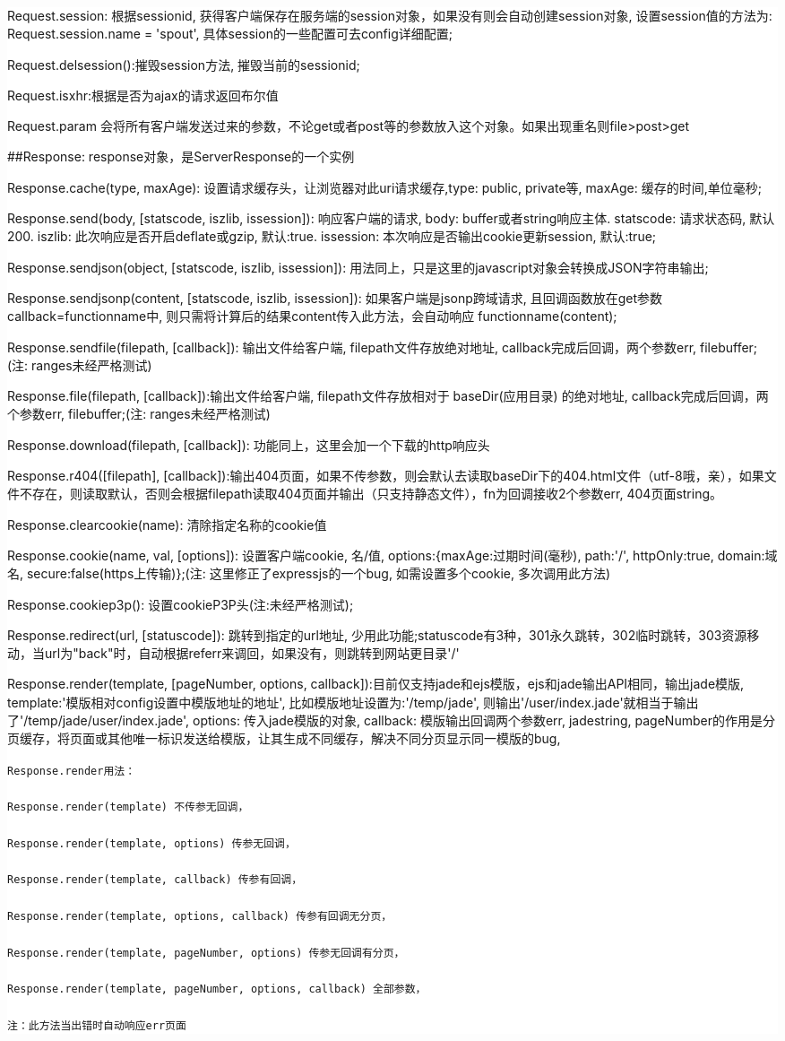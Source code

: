   Request.session: 根据sessionid, 获得客户端保存在服务端的session对象，如果没有则会自动创建session对象, 设置session值的方法为: Request.session.name = 'spout', 具体session的一些配置可去config详细配置;
 
  Request.delsession():摧毁session方法, 摧毁当前的sessionid;

  Request.isxhr:根据是否为ajax的请求返回布尔值

  Request.param 会将所有客户端发送过来的参数，不论get或者post等的参数放入这个对象。如果出现重名则file>post>get

##Response: response对象，是ServerResponse的一个实例
   
  Response.cache(type, maxAge): 设置请求缓存头，让浏览器对此uri请求缓存,type: public, private等, maxAge: 缓存的时间,单位毫秒; 

  Response.send(body, [statscode, iszlib, issession]): 响应客户端的请求, body: buffer或者string响应主体. statscode: 请求状态码, 默认200. iszlib: 此次响应是否开启deflate或gzip, 默认:true. issession: 本次响应是否输出cookie更新session, 默认:true;

  Response.sendjson(object, [statscode, iszlib, issession]): 用法同上，只是这里的javascript对象会转换成JSON字符串输出;

  Response.sendjsonp(content, [statscode, iszlib, issession]): 如果客户端是jsonp跨域请求, 且回调函数放在get参数callback=functionname中, 则只需将计算后的结果content传入此方法，会自动响应 functionname(content);

  Response.sendfile(filepath, [callback]): 输出文件给客户端, filepath文件存放绝对地址, callback完成后回调，两个参数err, filebuffer;(注: ranges未经严格测试)

  Response.file(filepath, [callback]):输出文件给客户端, filepath文件存放相对于 baseDir(应用目录) 的绝对地址, callback完成后回调，两个参数err, filebuffer;(注: ranges未经严格测试)

  Response.download(filepath, [callback]): 功能同上，这里会加一个下载的http响应头

  Response.r404([filepath], [callback]):输出404页面，如果不传参数，则会默认去读取baseDir下的404.html文件（utf-8哦，亲），如果文件不存在，则读取默认，否则会根据filepath读取404页面并输出（只支持静态文件），fn为回调接收2个参数err, 404页面string。
  
  Response.clearcookie(name): 清除指定名称的cookie值 

  Response.cookie(name, val, [options]): 设置客户端cookie, 名/值, options:{maxAge:过期时间(毫秒), path:'/', httpOnly:true, domain:域名, secure:false(https上传输)};(注: 这里修正了expressjs的一个bug, 如需设置多个cookie, 多次调用此方法)

  Response.cookiep3p(): 设置cookieP3P头(注:未经严格测试);

  Response.redirect(url, [statuscode]): 跳转到指定的url地址, 少用此功能;statuscode有3种，301永久跳转，302临时跳转，303资源移动，当url为"back"时，自动根据referr来调回，如果没有，则跳转到网站更目录'/'

  Response.render(template, [pageNumber, options, callback]):目前仅支持jade和ejs模版，ejs和jade输出API相同，输出jade模版, template:'模版相对config设置中模版地址的地址', 比如模版地址设置为:'/temp/jade', 则输出'/user/index.jade'就相当于输出了'/temp/jade/user/index.jade', options: 传入jade模版的对象, callback: 模版输出回调两个参数err, jadestring, pageNumber的作用是分页缓存，将页面或其他唯一标识发送给模版，让其生成不同缓存，解决不同分页显示同一模版的bug,
        
	Response.render用法：
        
	Response.render(template) 不传参无回调，
       
	Response.render(template, options) 传参无回调，
        
	Response.render(template, callback) 传参有回调，
        
	Response.render(template, options, callback) 传参有回调无分页，
        
	Response.render(template, pageNumber, options) 传参无回调有分页，
        
	Response.render(template, pageNumber, options, callback) 全部参数，
        
	注：此方法当出错时自动响应err页面
  